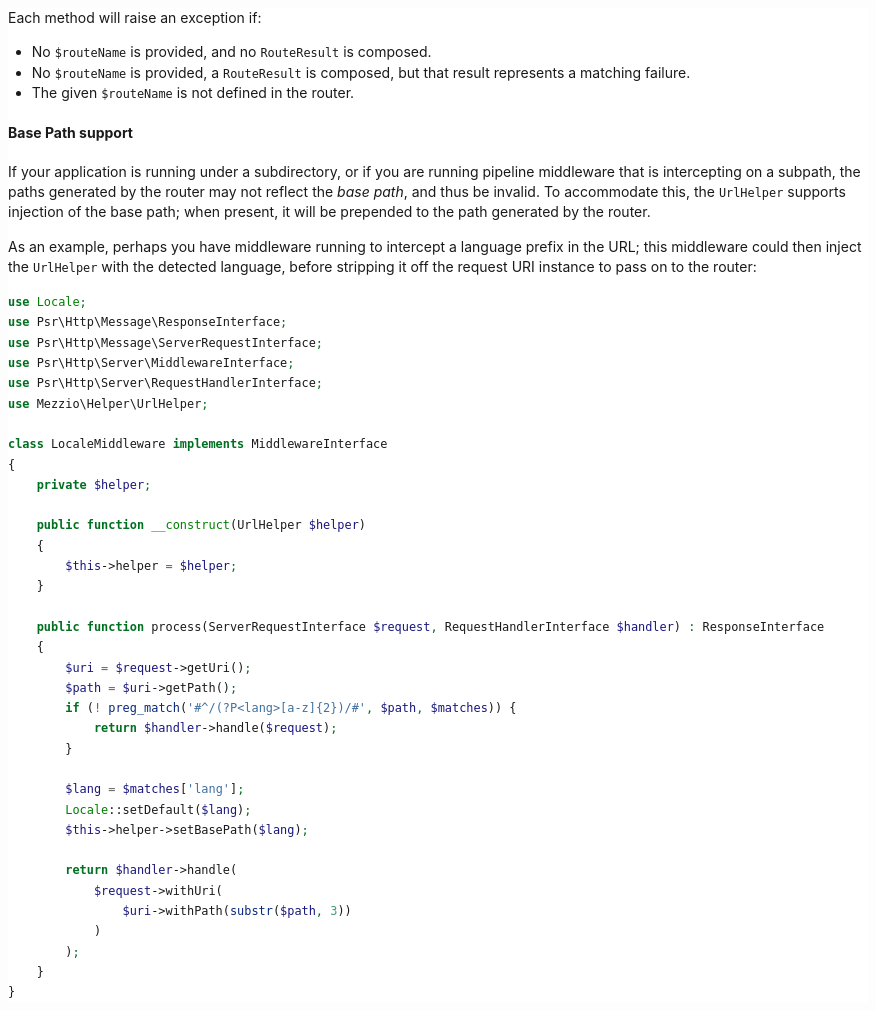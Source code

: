Each method will raise an exception if:

- No `$routeName` is provided, and no `RouteResult` is composed.
- No `$routeName` is provided, a `RouteResult` is composed, but that result
  represents a matching failure.
- The given `$routeName` is not defined in the router.

#### Base Path support

If your application is running under a subdirectory, or if you are running
pipeline middleware that is intercepting on a subpath, the paths generated
by the router may not reflect the *base path*, and thus be invalid. To
accommodate this, the `UrlHelper` supports injection of the base path; when
present, it will be prepended to the path generated by the router.

As an example, perhaps you have middleware running to intercept a language
prefix in the URL; this middleware could then inject the `UrlHelper` with the
detected language, before stripping it off the request URI instance to pass on
to the router:

```php
use Locale;
use Psr\Http\Message\ResponseInterface;
use Psr\Http\Message\ServerRequestInterface;
use Psr\Http\Server\MiddlewareInterface;
use Psr\Http\Server\RequestHandlerInterface;
use Mezzio\Helper\UrlHelper;

class LocaleMiddleware implements MiddlewareInterface
{
    private $helper;

    public function __construct(UrlHelper $helper)
    {
        $this->helper = $helper;
    }

    public function process(ServerRequestInterface $request, RequestHandlerInterface $handler) : ResponseInterface
    {
        $uri = $request->getUri();
        $path = $uri->getPath();
        if (! preg_match('#^/(?P<lang>[a-z]{2})/#', $path, $matches)) {
            return $handler->handle($request);
        }

        $lang = $matches['lang'];
        Locale::setDefault($lang);
        $this->helper->setBasePath($lang);

        return $handler->handle(
            $request->withUri(
                $uri->withPath(substr($path, 3))
            )
        );
    }
}
```
